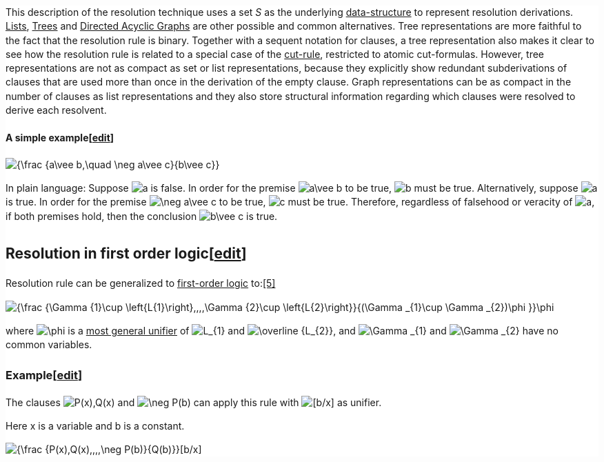 This description of the resolution technique uses a set *S* as the underlying [data-structure][44] to represent resolution derivations. [Lists][45], [Trees][46] and [Directed Acyclic Graphs][47] are other possible and common alternatives. Tree representations are more faithful to the fact that the resolution rule is binary. Together with a sequent notation for clauses, a tree representation also makes it clear to see how the resolution rule is related to a special case of the [cut-rule][48], restricted to atomic cut-formulas. However, tree representations are not as compact as set or list representations, because they explicitly show redundant subderivations of clauses that are used more than once in the derivation of the empty clause. Graph representations can be as compact in the number of clauses as list representations and they also store structural information regarding which clauses were resolved to derive each resolvent.

#### A simple example\[[edit][49]\]

![{\frac  {a\vee b,\quad \neg a\vee c}{b\vee c}}](https://wikimedia.org/api/rest_v1/media/math/render/svg/a1f3e55c811cce6ca68558709ec432a13a7d8313)

In plain language: Suppose ![a](https://wikimedia.org/api/rest_v1/media/math/render/svg/ffd2487510aa438433a2579450ab2b3d557e5edc) is false. In order for the premise ![a\vee b](https://wikimedia.org/api/rest_v1/media/math/render/svg/3393da6721f85fa89a1d3a8c28e82c679abe4032) to be true, ![b](https://wikimedia.org/api/rest_v1/media/math/render/svg/f11423fbb2e967f986e36804a8ae4271734917c3) must be true. Alternatively, suppose ![a](https://wikimedia.org/api/rest_v1/media/math/render/svg/ffd2487510aa438433a2579450ab2b3d557e5edc) is true. In order for the premise ![\neg a\vee c](https://wikimedia.org/api/rest_v1/media/math/render/svg/dbe8bf3a68197739100e3f82dc0103bfe41947f0) to be true, ![c](https://wikimedia.org/api/rest_v1/media/math/render/svg/86a67b81c2de995bd608d5b2df50cd8cd7d92455) must be true. Therefore, regardless of falsehood or veracity of ![a](https://wikimedia.org/api/rest_v1/media/math/render/svg/ffd2487510aa438433a2579450ab2b3d557e5edc), if both premises hold, then the conclusion ![b\vee c](https://wikimedia.org/api/rest_v1/media/math/render/svg/ca5cecad1409bbd54c8ef9f526c6d43599c7d639) is true.

## Resolution in first order logic\[[edit][50]\]

Resolution rule can be generalized to [first-order logic][51] to:[\[5\]][52]

![{\frac  {\Gamma _{1}\cup \left\{L_{1}\right\}\,\,\,\,\Gamma _{2}\cup \left\{L_{2}\right\}}{(\Gamma _{1}\cup \Gamma _{2})\phi }}\phi ](https://wikimedia.org/api/rest_v1/media/math/render/svg/3dcdf6e4eb271c2b084d16c0355d50776ec280a6)

where ![\phi ](https://wikimedia.org/api/rest_v1/media/math/render/svg/72b1f30316670aee6270a28334bdf4f5072cdde4) is a [most general unifier][53] of ![L_{1}](https://wikimedia.org/api/rest_v1/media/math/render/svg/0e79dc1b001f8b923df475ed14de023cbc456013) and ![\overline {L_{2}}](https://wikimedia.org/api/rest_v1/media/math/render/svg/0edef00a4b6001a16523b8125c1dbdbe3625d596), and ![\Gamma _{1}](https://wikimedia.org/api/rest_v1/media/math/render/svg/427e60078dcc86b35e6822c29368bd4a086ecb18) and ![\Gamma _{2}](https://wikimedia.org/api/rest_v1/media/math/render/svg/c0c3af2863f650e8ffbc1fd37149f3c37c479116) have no common variables.

### Example\[[edit][54]\]

The clauses ![P(x),Q(x)](https://wikimedia.org/api/rest_v1/media/math/render/svg/0d977ad3e84749c4b5138c5dc5e8dee02c66be41) and ![\neg P(b)](https://wikimedia.org/api/rest_v1/media/math/render/svg/4b8c68d2f5c434e391bb809a12447aab49452093) can apply this rule with ![[b/x]](https://wikimedia.org/api/rest_v1/media/math/render/svg/838f5c44f9a3f4ed28f7c1bd94f1873c154026c2) as unifier.

Here x is a variable and b is a constant.

![{\frac  {P(x),Q(x)\,\,\,\,\neg P(b)}{Q(b)}}[b/x]](https://wikimedia.org/api/rest_v1/media/math/render/svg/ae163bde90d398e7bd031ea7f9ca161f468a54c4)


[1]: https://en.wikipedia.org/wiki/Mathematical_logic "Mathematical logic"
[2]: https://en.wikipedia.org/wiki/Automated_theorem_proving "Automated theorem proving"
[3]: https://en.wikipedia.org/wiki/Rule_of_inference "Rule of inference"
[4]: https://en.wikipedia.org/wiki/Completeness_(logic)#Refutation_completeness "Completeness (logic)"
[5]: https://en.wikipedia.org/wiki/Theorem-proving "Theorem-proving"
[6]: https://en.wikipedia.org/wiki/Propositional_logic "Propositional logic"
[7]: https://en.wikipedia.org/wiki/First-order_logic "First-order logic"
[8]: https://en.wikipedia.org/wiki/Decision_procedure "Decision procedure"
[9]: https://en.wikipedia.org/wiki/Boolean_satisfiability_problem "Boolean satisfiability problem"
[10]: https://en.wikipedia.org/wiki/First-order_logic "First-order logic"
[11]: https://en.wikipedia.org/wiki/RE_(complexity) "RE (complexity)"
[12]: https://en.wikipedia.org/wiki/First-order_logic "First-order logic"
[13]: https://en.wikipedia.org/wiki/G%C3%B6del%27s_completeness_theorem "Gödel's completeness theorem"
[14]: https://en.wikipedia.org/wiki/Martin_Davis_(mathematician) "Martin Davis (mathematician)"
[15]: https://en.wikipedia.org/wiki/Hilary_Putnam "Hilary Putnam"
[16]: https://en.wikipedia.org/wiki/Resolution_(logic)#cite_note-1
[17]: https://en.wikipedia.org/wiki/Davis-Putnam_algorithm "Davis-Putnam algorithm"
[18]: https://en.wikipedia.org/wiki/Ground_instance "Ground instance"
[19]: https://en.wikipedia.org/wiki/John_Alan_Robinson "John Alan Robinson"
[20]: https://en.wikipedia.org/wiki/Unification_(computer_science) "Unification (computer science)"
[21]: https://en.wikipedia.org/wiki/Refutation_completeness "Refutation completeness"
[22]: https://en.wikipedia.org/wiki/Resolution_(logic)#cite_note-2
[23]: https://en.wikipedia.org/w/index.php?title=Resolution_(logic)&action=edit&section=1 "Edit section: Resolution in propositional logic"
[24]: https://en.wikipedia.org/w/index.php?title=Resolution_(logic)&action=edit&section=2 "Edit section: Resolution rule"
[25]: https://en.wikipedia.org/wiki/Clause_(logic) "Clause (logic)"
[26]: https://en.wikipedia.org/wiki/Literal_(mathematical_logic) "Literal (mathematical logic)"
[27]: https://en.wikipedia.org/wiki/Logical_consequence "Logical consequence"
[28]: https://en.wikipedia.org/wiki/Consensus_theorem "Consensus theorem"
[29]: https://en.wikipedia.org/wiki/Resolution_(logic)#cite_note-3
[30]: https://en.wikipedia.org/wiki/Tautology_(logic) "Tautology (logic)"
[31]: https://en.wikipedia.org/wiki/Modus_ponens "Modus ponens"
[32]: https://en.wikipedia.org/w/index.php?title=Resolution_(logic)&action=edit&section=3 "Edit section: A resolution technique"
[33]: https://en.wikipedia.org/wiki/Search_algorithm "Search algorithm"
[34]: https://en.wikipedia.org/wiki/Soundness "Soundness"
[35]: https://en.wikipedia.org/wiki/Completeness_(logic) "Completeness (logic)"
[36]: https://en.wikipedia.org/wiki/Validity_(logic) "Validity (logic)"
[37]: https://en.wikipedia.org/wiki/Proof_by_contradiction "Proof by contradiction"
[38]: https://en.wikipedia.org/wiki/Conjunctive_normal_form "Conjunctive normal form"
[39]: https://en.wikipedia.org/wiki/Resolution_(logic)#cite_note-leitsch-4
[40]: https://en.wikipedia.org/wiki/Resolution_(logic)#cite_note-leitsch-4
[41]: https://en.wikipedia.org/wiki/Logical_consequence "Logical consequence"
[42]: https://en.wikipedia.org/wiki/Davis%E2%80%93Putnam_algorithm "Davis–Putnam algorithm"
[43]: https://en.wikipedia.org/wiki/DPLL_algorithm "DPLL algorithm"
[44]: https://en.wikipedia.org/wiki/Data_structure "Data structure"
[45]: https://en.wikipedia.org/wiki/List_(data_structure) "List (data structure)"
[46]: https://en.wikipedia.org/wiki/Tree_(data_structure) "Tree (data structure)"
[47]: https://en.wikipedia.org/wiki/Directed_Acyclic_Graph "Directed Acyclic Graph"
[48]: https://en.wikipedia.org/wiki/Cut_rule "Cut rule"
[49]: https://en.wikipedia.org/w/index.php?title=Resolution_(logic)&action=edit&section=4 "Edit section: A simple example"
[50]: https://en.wikipedia.org/w/index.php?title=Resolution_(logic)&action=edit&section=5 "Edit section: Resolution in first order logic"
[51]: https://en.wikipedia.org/wiki/First-order_logic "First-order logic"
[52]: https://en.wikipedia.org/wiki/Resolution_(logic)#cite_note-5
[53]: https://en.wikipedia.org/wiki/Most_general_unifier "Most general unifier"
[54]: https://en.wikipedia.org/w/index.php?title=Resolution_(logic)&action=edit&section=6 "Edit section: Example"
[55]: https://en.wikipedia.org/w/index.php?title=Resolution_(logic)&action=edit&section=7 "Edit section: Informal explanation"
[56]: https://en.wikipedia.org/wiki/Syllogism "Syllogism"
[57]: https://en.wikipedia.org/wiki/Rule_of_inference "Rule of inference"
[58]: https://en.wikipedia.org/wiki/Term_logic "Term logic"
[59]: https://en.wikipedia.org/wiki/Conjunctive_normal_form "Conjunctive normal form"
[60]: https://en.wikipedia.org/wiki/Quantification_(logic) "Quantification (logic)"
[61]: https://en.wikipedia.org/wiki/Universal_quantification "Universal quantification"
[62]: https://en.wikipedia.org/wiki/Existential_quantification "Existential quantification"
[63]: https://en.wikipedia.org/wiki/Skolem_function "Skolem function"
[64]: https://en.wikipedia.org/wiki/Unification_(computing) "Unification (computing)"
[65]: https://en.wikipedia.org/w/index.php?title=Resolution_(logic)&action=edit&section=8 "Edit section: Factoring"
[66]: https://en.wikipedia.org/wiki/Resolution_(logic)#cite_note-6
[67]: https://en.wikipedia.org/wiki/Resolution_(logic)#cite_note-7
[68]: https://en.wikipedia.org/w/index.php?title=Resolution_(logic)&action=edit&section=9 "Edit section: Non-clausal resolution"
[69]: https://en.wikipedia.org/wiki/Clausal_normal_form "Clausal normal form"
[70]: https://en.wikipedia.org/wiki/Resolution_(logic)#cite_note-8
[71]: https://en.wikipedia.org/wiki/Resolution_(logic)#cite_note-Murray.1979-9
[72]: https://en.wikipedia.org/wiki/Resolution_(logic)#cite_note-Manna.Waldinger.1980-10
[73]: https://en.wikipedia.org/wiki/Resolution_(logic)#cite_note-11
[74]: https://en.wikipedia.org/wiki/Resolution_(logic)#cite_note-Traugott.1986-12
[75]: https://en.wikipedia.org/wiki/Resolution_(logic)#cite_note-Schmerl.1988-13
[76]: https://en.wikipedia.org/wiki/Resolution_(logic)#cite_note-Manna.Waldinger.1980-10
[77]: https://en.wikipedia.org/wiki/Resolution_(logic)#cite_note-Schmerl.1988-13
[78]: https://en.wikipedia.org/w/index.php?title=Resolution_(logic)&action=edit&section=10 "Edit section: Non-clausal resolution in propositional logic"
[79]: https://en.wikipedia.org/wiki/Resolution_(logic)#cite_note-Murray.1979-9
[80]: https://en.wikipedia.org/wiki/Resolution_(logic)#cite_note-Manna.Waldinger.1980-10
[81]: https://en.wikipedia.org/wiki/Resolution_(logic)#cite_note-14
[82]: https://en.wikipedia.org/wiki/Resolution_(logic)#cite_note-Manna.Waldinger.1980-10
[83]: https://en.wikipedia.org/wiki/Resolution_(logic)#cite_note-Traugott.1986-12
[84]: https://en.wikipedia.org/wiki/Resolution_(logic)#cite_note-Traugott.1986-12
[85]: https://en.wikipedia.org/wiki/Resolution_(logic)#cite_note-Traugott.1986-12
[86]: https://en.wikipedia.org/w/index.php?title=Resolution_(logic)&action=edit&section=11 "Edit section: Propositional non-clausal resolution example"
[87]: https://en.wikipedia.org/wiki/Resolution_(logic)#cite_note-15
[88]: https://en.wikipedia.org/wiki/Resolution_(logic)#cite_note-Traugott.1986-12
[89]: https://en.wikipedia.org/wiki/Atomic_formula "Atomic formula"
[90]: https://en.wikipedia.org/w/index.php?title=Resolution_(logic)&action=edit&section=12 "Edit section: Non-clausal resolution in first-order logic"
[91]: https://en.wikipedia.org/wiki/Wikipedia:Citation_needed "Wikipedia:Citation needed"
[92]: https://en.wikipedia.org/wiki/Resolution_(logic)#cite_note-Traugott.1986-12
[93]: https://en.wikipedia.org/wiki/Resolution_(logic)#cite_note-16
[94]: https://en.wikipedia.org/w/index.php?title=Resolution_(logic)&action=edit&section=13 "Edit section: Paramodulation"
[95]: https://en.wikipedia.org/wiki/Predicate_symbol "Predicate symbol"
[96]: https://en.wikipedia.org/wiki/Resolution_(logic)#cite_note-Rubio-17
[97]: https://en.wikipedia.org/w/index.php?title=Resolution_(logic)&action=edit&section=14 "Edit section: Implementations"
[98]: https://en.wikipedia.org/wiki/CARINE "CARINE"
[99]: https://en.wikipedia.org/w/index.php?title=GKC_Theorem_Prover&action=edit&redlink=1 "GKC Theorem Prover (page does not exist)"
[100]: https://en.wikipedia.org/wiki/Otter_(theorem_prover) "Otter (theorem prover)"
[101]: https://en.wikipedia.org/wiki/Prover9 "Prover9"
[102]: https://en.wikipedia.org/wiki/SNARK_(theorem_prover) "SNARK (theorem prover)"
[103]: https://en.wikipedia.org/wiki/SPASS "SPASS"
[104]: https://en.wikipedia.org/wiki/Vampire_(theorem_prover) "Vampire (theorem prover)"
[105]: https://logictools.org/
[106]: https://en.wikipedia.org/w/index.php?title=Resolution_(logic)&action=edit&section=15 "Edit section: See also"
[107]: https://en.wikipedia.org/wiki/Condensed_detachment "Condensed detachment"
[108]: https://en.wikipedia.org/wiki/Inductive_logic_programming "Inductive logic programming"
[109]: https://en.wikipedia.org/wiki/Inverse_resolution "Inverse resolution"
[110]: https://en.wikipedia.org/wiki/Logic_programming "Logic programming"
[111]: https://en.wikipedia.org/wiki/Method_of_analytic_tableaux "Method of analytic tableaux"
[112]: https://en.wikipedia.org/wiki/SLD_resolution "SLD resolution"
[113]: https://en.wikipedia.org/wiki/Resolution_inference "Resolution inference"
[114]: https://en.wikipedia.org/w/index.php?title=Resolution_(logic)&action=edit&section=16 "Edit section: Notes"
[115]: https://en.wikipedia.org/wiki/Resolution_(logic)#cite_ref-1 "Jump up"
[116]: https://en.wikipedia.org/wiki/Doi_(identifier) "Doi (identifier)"
[117]: https://doi.org/10.1145%2F321033.321034
[118]: https://en.wikipedia.org/wiki/Resolution_(logic)#cite_ref-2 "Jump up"
[119]: https://en.wikipedia.org/wiki/Doi_(identifier) "Doi (identifier)"
[120]: https://doi.org/10.1145%2F321250.321253
[121]: https://en.wikipedia.org/wiki/Resolution_(logic)#cite_ref-3 "Jump up"
[122]: https://en.wikipedia.org/wiki/The_Art_of_Computer_Programming "The Art of Computer Programming"
[123]: https://en.wikipedia.org/wiki/Resolution_(logic)#cite_ref-leitsch_4-0
[124]: https://en.wikipedia.org/wiki/Resolution_(logic)#cite_ref-leitsch_4-1
[125]: https://en.wikipedia.org/wiki/Resolution_(logic)#cite_ref-5 "Jump up"
[126]: https://en.wikipedia.org/wiki/Resolution_(logic)#cite_ref-6 "Jump up"
[127]: https://en.wikipedia.org/wiki/Resolution_(logic)#cite_ref-7 "Jump up"
[128]: https://en.wikipedia.org/wiki/Resolution_(logic)#cite_ref-8 "Jump up"
[129]: https://en.wikipedia.org/wiki/Resolution_(logic)#cite_ref-Murray.1979_9-0
[130]: https://en.wikipedia.org/wiki/Resolution_(logic)#cite_ref-Murray.1979_9-1
[131]: http://surface.syr.edu/cgi/viewcontent.cgi?article=1005&context=eecs_techreports
[132]: https://en.wikipedia.org/wiki/Resolution_(logic)#cite_ref-Manna.Waldinger.1980_10-0
[133]: https://en.wikipedia.org/wiki/Resolution_(logic)#cite_ref-Manna.Waldinger.1980_10-1
[134]: https://en.wikipedia.org/wiki/Resolution_(logic)#cite_ref-Manna.Waldinger.1980_10-2
[135]: https://en.wikipedia.org/wiki/Resolution_(logic)#cite_ref-Manna.Waldinger.1980_10-3
[136]: https://en.wikipedia.org/wiki/Zohar_Manna "Zohar Manna"
[137]: https://en.wikipedia.org/wiki/Richard_Waldinger "Richard Waldinger"
[138]: http://www.dtic.mil/get-tr-doc/pdf?AD=ADA065558
[139]: https://en.wikipedia.org/wiki/ACM_Transactions_on_Programming_Languages_and_Systems "ACM Transactions on Programming Languages and Systems"
[140]: https://en.wikipedia.org/wiki/Doi_(identifier) "Doi (identifier)"
[141]: https://doi.org/10.1145%2F357084.357090
[142]: http://www.sri.com/sites/default/files/uploads/publications/pdf/725.pdf
[143]: https://en.wikipedia.org/wiki/Resolution_(logic)#cite_ref-11 "Jump up"
[144]: https://en.wikipedia.org/wiki/Artificial_Intelligence_(journal) "Artificial Intelligence (journal)"
[145]: https://en.wikipedia.org/wiki/Doi_(identifier) "Doi (identifier)"
[146]: https://doi.org/10.1016%2F0004-3702%2882%2990011-x
[147]: https://en.wikipedia.org/wiki/Resolution_(logic)#cite_ref-Traugott.1986_12-0
[148]: https://en.wikipedia.org/wiki/Resolution_(logic)#cite_ref-Traugott.1986_12-1
[149]: https://en.wikipedia.org/wiki/Resolution_(logic)#cite_ref-Traugott.1986_12-2
[150]: https://en.wikipedia.org/wiki/Resolution_(logic)#cite_ref-Traugott.1986_12-3
[151]: https://en.wikipedia.org/wiki/Resolution_(logic)#cite_ref-Traugott.1986_12-4
[152]: https://en.wikipedia.org/wiki/Resolution_(logic)#cite_ref-Traugott.1986_12-5
[153]: https://en.wikipedia.org/wiki/Conference_on_Automated_Deduction "Conference on Automated Deduction"
[154]: https://en.wikipedia.org/wiki/LNCS "LNCS"
[155]: https://en.wikipedia.org/wiki/Resolution_(logic)#cite_ref-Schmerl.1988_13-0
[156]: https://en.wikipedia.org/wiki/Resolution_(logic)#cite_ref-Schmerl.1988_13-1
[157]: https://en.wikipedia.org/wiki/Acta_Informatica "Acta Informatica"
[158]: https://en.wikipedia.org/wiki/Doi_(identifier) "Doi (identifier)"
[159]: https://doi.org/10.1007%2Fbf02737109
[160]: http://www.zentralblatt-math.org/ioport/en/?id=2297405&type=pdf
[161]: https://en.wikipedia.org/wiki/Resolution_(logic)#cite_ref-14 "Jump up"
[162]: https://en.wikipedia.org/wiki/Resolution_(logic)#cite_ref-15 "Jump up"
[163]: https://en.wikipedia.org/wiki/Resolution_(logic)#cite_ref-16 "Jump up"
[164]: https://en.wikipedia.org/wiki/Term_(logic)#Structural_equality "Term (logic)"
[165]: https://en.wikipedia.org/wiki/Resolution_(logic)#cite_ref-Rubio_17-0 "Jump up"
[166]: http://www.cmi.ac.in/~madhavan/courses/theorem-proving-2014/reading/Nieuwenhuis-Rubio.pdf
[167]: https://en.wikipedia.org/w/index.php?title=Resolution_(logic)&action=edit&section=17 "Edit section: References"
[168]: https://en.wikipedia.org/wiki/John_Alan_Robinson "John Alan Robinson"
[169]: https://en.wikipedia.org/wiki/Journal_of_the_ACM "Journal of the ACM"
[170]: https://en.wikipedia.org/wiki/Doi_(identifier) "Doi (identifier)"
[171]: https://doi.org/10.1145%2F321250.321253
[172]: https://en.wikipedia.org/wiki/Springer_Science%2BBusiness_Media "Springer Science+Business Media"
[173]: https://en.wikipedia.org/wiki/Jean_Gallier "Jean Gallier"
[174]: http://www.cis.upenn.edu/~jean/gbooks/logic.html
[175]: https://en.wikipedia.org/wiki/Harper_%26_Row "Harper & Row"
[176]: https://archive.org/details/symboliclogicmec00chan
[177]: https://en.wikipedia.org/wiki/ISBN_(identifier) "ISBN (identifier)"
[178]: https://en.wikipedia.org/wiki/Special:BookSources/0-12-170350-9 "Special:BookSources/0-12-170350-9"
[179]: https://en.wikipedia.org/w/index.php?title=Resolution_(logic)&action=edit&section=18 "Edit section: External links"
[180]: https://mathworld.wolfram.com/ResolutionPrinciple.html
[181]: https://en.wikipedia.org/wiki/MathWorld "MathWorld"
[182]: https://mathworld.wolfram.com/Resolution.html
[183]: https://en.wikipedia.org/wiki/MathWorld "MathWorld"